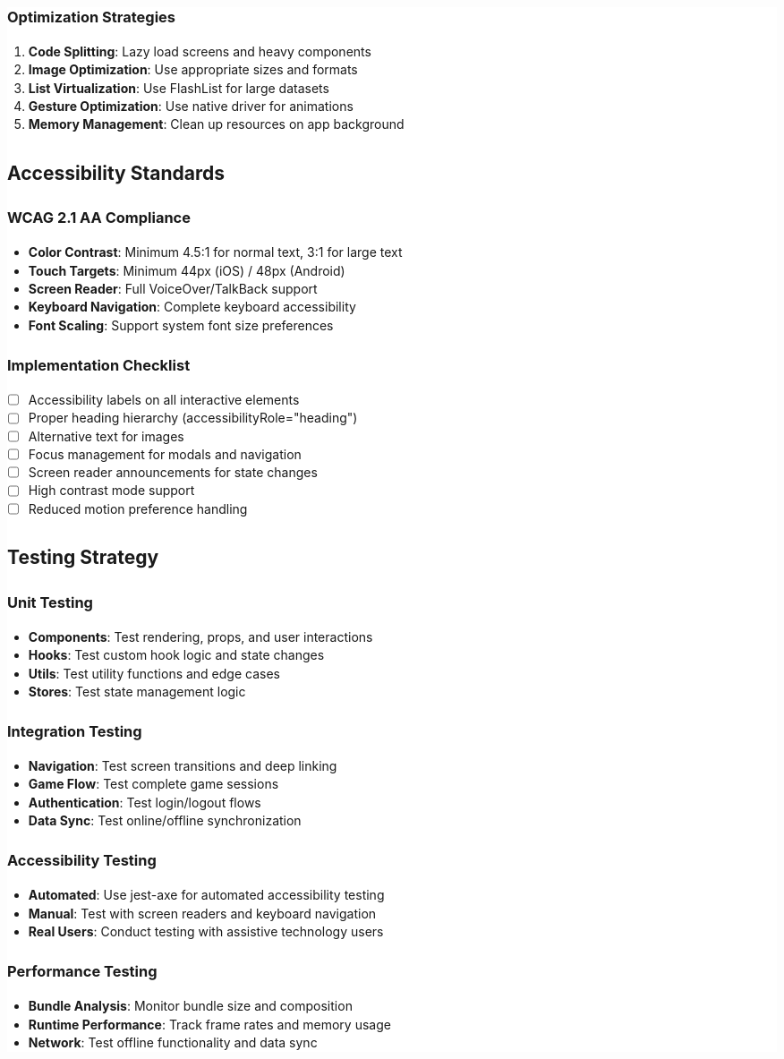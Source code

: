 ### Optimization Strategies
1. **Code Splitting**: Lazy load screens and heavy components
2. **Image Optimization**: Use appropriate sizes and formats
3. **List Virtualization**: Use FlashList for large datasets
4. **Gesture Optimization**: Use native driver for animations
5. **Memory Management**: Clean up resources on app background

## Accessibility Standards

### WCAG 2.1 AA Compliance
- **Color Contrast**: Minimum 4.5:1 for normal text, 3:1 for large text
- **Touch Targets**: Minimum 44px (iOS) / 48px (Android)
- **Screen Reader**: Full VoiceOver/TalkBack support
- **Keyboard Navigation**: Complete keyboard accessibility
- **Font Scaling**: Support system font size preferences

### Implementation Checklist
- [ ] Accessibility labels on all interactive elements
- [ ] Proper heading hierarchy (accessibilityRole="heading")
- [ ] Alternative text for images
- [ ] Focus management for modals and navigation
- [ ] Screen reader announcements for state changes
- [ ] High contrast mode support
- [ ] Reduced motion preference handling

## Testing Strategy

### Unit Testing
- **Components**: Test rendering, props, and user interactions
- **Hooks**: Test custom hook logic and state changes
- **Utils**: Test utility functions and edge cases
- **Stores**: Test state management logic

### Integration Testing
- **Navigation**: Test screen transitions and deep linking
- **Game Flow**: Test complete game sessions
- **Authentication**: Test login/logout flows
- **Data Sync**: Test online/offline synchronization

### Accessibility Testing
- **Automated**: Use jest-axe for automated accessibility testing
- **Manual**: Test with screen readers and keyboard navigation
- **Real Users**: Conduct testing with assistive technology users

### Performance Testing
- **Bundle Analysis**: Monitor bundle size and composition
- **Runtime Performance**: Track frame rates and memory usage
- **Network**: Test offline functionality and data sync
